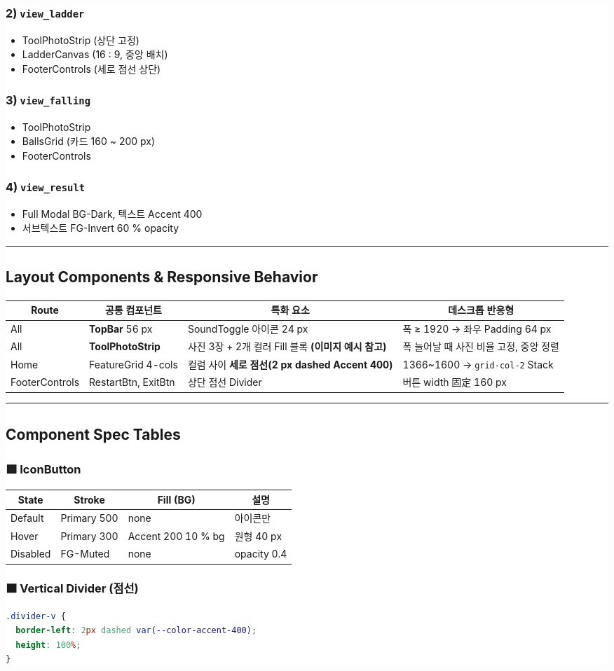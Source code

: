 ### 2) **`view_ladder`**

* ToolPhotoStrip (상단 고정)
* LadderCanvas (16 : 9, 중앙 배치)
* FooterControls (세로 점선 상단)

### 3) **`view_falling`**

* ToolPhotoStrip
* BallsGrid (카드 160 \~ 200 px)
* FooterControls

### 4) **`view_result`**

* Full Modal BG-Dark, 텍스트 Accent 400
* 서브텍스트 FG-Invert 60 % opacity

---

## Layout Components & Responsive Behavior

| Route          | 공통 컴포넌트             | 특화 요소                                   | 데스크톱 반응형                        |
| -------------- | ------------------- | --------------------------------------- | ------------------------------- |
| All            | **TopBar** 56 px    | SoundToggle 아이콘 24 px                   | 폭 ≥ 1920 → 좌우 Padding 64 px     |
| All            | **ToolPhotoStrip**  | 사진 3장 + 2개 컬러 Fill 블록 **(이미지 예시 참고)**   | 폭 늘어날 때 사진 비율 고정, 중앙 정렬         |
| Home           | FeatureGrid 4-cols  | 컬럼 사이 **세로 점선(2 px dashed Accent 400)** | 1366\~1600 → `grid-col-2` Stack |
| FooterControls | RestartBtn, ExitBtn | 상단 점선 Divider                           | 버튼 width 固定 160 px              |

---

## Component Spec Tables

### 🟩 IconButton

| State    | Stroke      | Fill (BG)          | 설명          |
| -------- | ----------- | ------------------ | ----------- |
| Default  | Primary 500 | none               | 아이콘만        |
| Hover    | Primary 300 | Accent 200 10 % bg | 원형 40 px    |
| Disabled | FG-Muted    | none               | opacity 0.4 |

### 🟧 Vertical Divider (점선)

```css
.divider-v {
  border-left: 2px dashed var(--color-accent-400);
  height: 100%;
}
```
